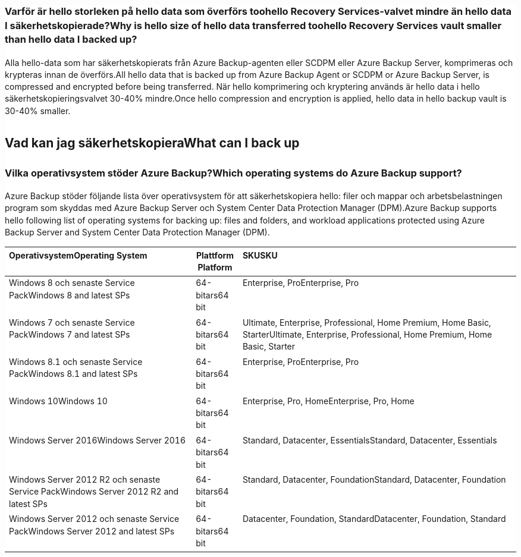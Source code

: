 ### <a name="why-is-hello-size-of-hello-data-transferred-toohello-recovery-services-vault-smaller-than-hello-data-i-backed-upbr"></a><span data-ttu-id="d836e-191">Varför är hello storleken på hello data som överförs toohello Recovery Services-valvet mindre än hello data I säkerhetskopierade?</span><span class="sxs-lookup"><span data-stu-id="d836e-191">Why is hello size of hello data transferred toohello Recovery Services vault smaller than hello data I backed up?</span></span><br/>
 <span data-ttu-id="d836e-192">Alla hello-data som har säkerhetskopierats från Azure Backup-agenten eller SCDPM eller Azure Backup Server, komprimeras och krypteras innan de överförs.</span><span class="sxs-lookup"><span data-stu-id="d836e-192">All hello data that is backed up from Azure Backup Agent or SCDPM or Azure Backup Server, is compressed and encrypted before being transferred.</span></span> <span data-ttu-id="d836e-193">När hello komprimering och kryptering används är hello data i hello säkerhetskopieringsvalvet 30-40% mindre.</span><span class="sxs-lookup"><span data-stu-id="d836e-193">Once hello compression and encryption is applied, hello data in hello backup vault is 30-40% smaller.</span></span>

## <a name="what-can-i-back-up"></a><span data-ttu-id="d836e-194">Vad kan jag säkerhetskopiera</span><span class="sxs-lookup"><span data-stu-id="d836e-194">What can I back up</span></span>
### <a name="which-operating-systems-do-azure-backup-support-br"></a><span data-ttu-id="d836e-195">Vilka operativsystem stöder Azure Backup?</span><span class="sxs-lookup"><span data-stu-id="d836e-195">Which operating systems do Azure Backup support?</span></span> <br/>
<span data-ttu-id="d836e-196">Azure Backup stöder följande lista över operativsystem för att säkerhetskopiera hello: filer och mappar och arbetsbelastningen program som skyddas med Azure Backup Server och System Center Data Protection Manager (DPM).</span><span class="sxs-lookup"><span data-stu-id="d836e-196">Azure Backup supports hello following list of operating systems for backing up: files and folders, and workload applications protected using Azure Backup Server and System Center Data Protection Manager (DPM).</span></span>

| <span data-ttu-id="d836e-197">Operativsystem</span><span class="sxs-lookup"><span data-stu-id="d836e-197">Operating System</span></span> | <span data-ttu-id="d836e-198">Plattform</span><span class="sxs-lookup"><span data-stu-id="d836e-198">Platform</span></span> | <span data-ttu-id="d836e-199">SKU</span><span class="sxs-lookup"><span data-stu-id="d836e-199">SKU</span></span> |
|:--- | --- |:--- |
| <span data-ttu-id="d836e-200">Windows 8 och senaste Service Pack</span><span class="sxs-lookup"><span data-stu-id="d836e-200">Windows 8 and latest SPs</span></span> |<span data-ttu-id="d836e-201">64-bitars</span><span class="sxs-lookup"><span data-stu-id="d836e-201">64 bit</span></span> |<span data-ttu-id="d836e-202">Enterprise, Pro</span><span class="sxs-lookup"><span data-stu-id="d836e-202">Enterprise, Pro</span></span> |
| <span data-ttu-id="d836e-203">Windows 7 och senaste Service Pack</span><span class="sxs-lookup"><span data-stu-id="d836e-203">Windows 7 and latest SPs</span></span> |<span data-ttu-id="d836e-204">64-bitars</span><span class="sxs-lookup"><span data-stu-id="d836e-204">64 bit</span></span> |<span data-ttu-id="d836e-205">Ultimate, Enterprise, Professional, Home Premium, Home Basic, Starter</span><span class="sxs-lookup"><span data-stu-id="d836e-205">Ultimate, Enterprise, Professional, Home Premium, Home Basic, Starter</span></span> |
| <span data-ttu-id="d836e-206">Windows 8.1 och senaste Service Pack</span><span class="sxs-lookup"><span data-stu-id="d836e-206">Windows 8.1 and latest SPs</span></span> |<span data-ttu-id="d836e-207">64-bitars</span><span class="sxs-lookup"><span data-stu-id="d836e-207">64 bit</span></span> |<span data-ttu-id="d836e-208">Enterprise, Pro</span><span class="sxs-lookup"><span data-stu-id="d836e-208">Enterprise, Pro</span></span> |
| <span data-ttu-id="d836e-209">Windows 10</span><span class="sxs-lookup"><span data-stu-id="d836e-209">Windows 10</span></span> |<span data-ttu-id="d836e-210">64-bitars</span><span class="sxs-lookup"><span data-stu-id="d836e-210">64 bit</span></span> |<span data-ttu-id="d836e-211">Enterprise, Pro, Home</span><span class="sxs-lookup"><span data-stu-id="d836e-211">Enterprise, Pro, Home</span></span> |
| <span data-ttu-id="d836e-212">Windows Server 2016</span><span class="sxs-lookup"><span data-stu-id="d836e-212">Windows Server 2016</span></span> |<span data-ttu-id="d836e-213">64-bitars</span><span class="sxs-lookup"><span data-stu-id="d836e-213">64 bit</span></span> |<span data-ttu-id="d836e-214">Standard, Datacenter, Essentials</span><span class="sxs-lookup"><span data-stu-id="d836e-214">Standard, Datacenter, Essentials</span></span> |
| <span data-ttu-id="d836e-215">Windows Server 2012 R2 och senaste Service Pack</span><span class="sxs-lookup"><span data-stu-id="d836e-215">Windows Server 2012 R2 and latest SPs</span></span> |<span data-ttu-id="d836e-216">64-bitars</span><span class="sxs-lookup"><span data-stu-id="d836e-216">64 bit</span></span> |<span data-ttu-id="d836e-217">Standard, Datacenter, Foundation</span><span class="sxs-lookup"><span data-stu-id="d836e-217">Standard, Datacenter, Foundation</span></span> |
| <span data-ttu-id="d836e-218">Windows Server 2012 och senaste Service Pack</span><span class="sxs-lookup"><span data-stu-id="d836e-218">Windows Server 2012 and latest SPs</span></span> |<span data-ttu-id="d836e-219">64-bitars</span><span class="sxs-lookup"><span data-stu-id="d836e-219">64 bit</span></span> |<span data-ttu-id="d836e-220">Datacenter, Foundation, Standard</span><span class="sxs-lookup"><span data-stu-id="d836e-220">Datacenter, Foundation, Standard</span></span> |